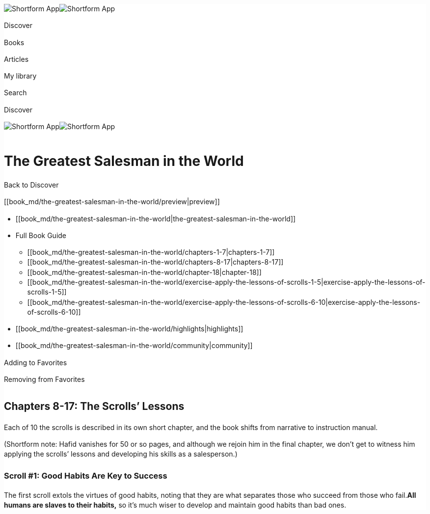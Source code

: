 ![Shortform App](/img/logo.36a2399e.svg)![Shortform App](/img/logo-dark.70c1b072.svg)

Discover

Books

Articles

My library

Search

Discover

![Shortform App](/img/logo.36a2399e.svg)![Shortform App](/img/logo-dark.70c1b072.svg)

# The Greatest Salesman in the World

Back to Discover

[[book_md/the-greatest-salesman-in-the-world/preview|preview]]

  * [[book_md/the-greatest-salesman-in-the-world|the-greatest-salesman-in-the-world]]
  * Full Book Guide

    * [[book_md/the-greatest-salesman-in-the-world/chapters-1-7|chapters-1-7]]
    * [[book_md/the-greatest-salesman-in-the-world/chapters-8-17|chapters-8-17]]
    * [[book_md/the-greatest-salesman-in-the-world/chapter-18|chapter-18]]
    * [[book_md/the-greatest-salesman-in-the-world/exercise-apply-the-lessons-of-scrolls-1-5|exercise-apply-the-lessons-of-scrolls-1-5]]
    * [[book_md/the-greatest-salesman-in-the-world/exercise-apply-the-lessons-of-scrolls-6-10|exercise-apply-the-lessons-of-scrolls-6-10]]
  * [[book_md/the-greatest-salesman-in-the-world/highlights|highlights]]
  * [[book_md/the-greatest-salesman-in-the-world/community|community]]



Adding to Favorites 

Removing from Favorites 

## Chapters 8-17: The Scrolls’ Lessons

Each of 10 the scrolls is described in its own short chapter, and the book shifts from narrative to instruction manual.

(Shortform note: Hafid vanishes for 50 or so pages, and although we rejoin him in the final chapter, we don’t get to witness him applying the scrolls’ lessons and developing his skills as a salesperson.)

### Scroll #1: Good Habits Are Key to Success

The first scroll extols the virtues of good habits, noting that they are what separates those who succeed from those who fail.**All humans are slaves to their habits,** so it’s much wiser to develop and maintain good habits than bad ones.
